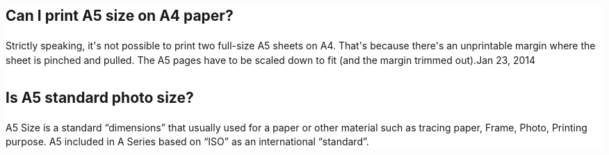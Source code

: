## Can I print A5 size on A4 paper?
Strictly speaking, it's not possible to print two full-size A5 sheets on A4. That's because there's an unprintable margin where the sheet is pinched and pulled. The A5 pages have to be scaled down to fit (and the margin trimmed out).Jan 23, 2014

## Is A5 standard photo size?
A5 Size is a standard “dimensions” that usually used for a paper or other material such as tracing paper, Frame, Photo, Printing purpose. A5 included in A Series based on “ISO” as an international “standard”.

